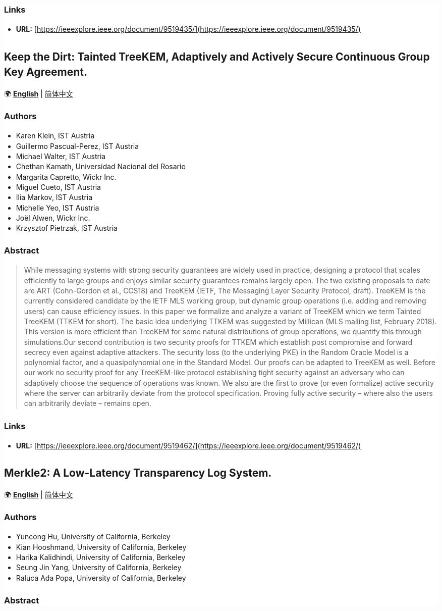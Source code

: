### Links
- **URL:** [https://ieeexplore.ieee.org/document/9519435/](https://ieeexplore.ieee.org/document/9519435/)
## Keep the Dirt: Tainted TreeKEM, Adaptively and Actively Secure Continuous Group Key Agreement.
🌍 **[English](../../../docs/en/IEEE%20Symposium%20on%20Security%20and%20Privacy/IEEE%20Symposium%20on%20Security%20and%20Privacy[2021].md#keep-the-dirt-tainted-treekem-adaptively-and-actively-secure-continuous-group-key-agreement)** | [简体中文](../../../docs/zh-CN/IEEE%20Symposium%20on%20Security%20and%20Privacy/IEEE%20Symposium%20on%20Security%20and%20Privacy[2021].md#keep-the-dirt-tainted-treekem-adaptively-and-actively-secure-continuous-group-key-agreement)
### Authors
* Karen Klein, IST Austria
* Guillermo Pascual-Perez, IST Austria
* Michael Walter, IST Austria
* Chethan Kamath, Universidad Nacional del Rosario
* Margarita Capretto, Wickr Inc.
* Miguel Cueto, IST Austria
* Ilia Markov, IST Austria
* Michelle Yeo, IST Austria
* Joël Alwen, Wickr Inc.
* Krzysztof Pietrzak, IST Austria
### Abstract
> While messaging systems with strong security guarantees are widely used in practice, designing a protocol that scales efficiently to large groups and enjoys similar security guarantees remains largely open. The two existing proposals to date are ART (Cohn-Gordon et al., CCS18) and TreeKEM (IETF, The Messaging Layer Security Protocol, draft). TreeKEM is the currently considered candidate by the IETF MLS working group, but dynamic group operations (i.e. adding and removing users) can cause efficiency issues. In this paper we formalize and analyze a variant of TreeKEM which we term Tainted TreeKEM (TTKEM for short). The basic idea underlying TTKEM was suggested by Millican (MLS mailing list, February 2018). This version is more efficient than TreeKEM for some natural distributions of group operations, we quantify this through simulations.Our second contribution is two security proofs for TTKEM which establish post compromise and forward secrecy even against adaptive attackers. The security loss (to the underlying PKE) in the Random Oracle Model is a polynomial factor, and a quasipolynomial one in the Standard Model. Our proofs can be adapted to TreeKEM as well. Before our work no security proof for any TreeKEM-like protocol establishing tight security against an adversary who can adaptively choose the sequence of operations was known. We also are the first to prove (or even formalize) active security where the server can arbitrarily deviate from the protocol specification. Proving fully active security – where also the users can arbitrarily deviate – remains open.

### Links
- **URL:** [https://ieeexplore.ieee.org/document/9519462/](https://ieeexplore.ieee.org/document/9519462/)
## Merkle2: A Low-Latency Transparency Log System.
🌍 **[English](../../../docs/en/IEEE%20Symposium%20on%20Security%20and%20Privacy/IEEE%20Symposium%20on%20Security%20and%20Privacy[2021].md#merkle2-a-low-latency-transparency-log-system)** | [简体中文](../../../docs/zh-CN/IEEE%20Symposium%20on%20Security%20and%20Privacy/IEEE%20Symposium%20on%20Security%20and%20Privacy[2021].md#merkle2-a-low-latency-transparency-log-system)
### Authors
* Yuncong Hu, University of California, Berkeley
* Kian Hooshmand, University of California, Berkeley
* Harika Kalidhindi, University of California, Berkeley
* Seung Jin Yang, University of California, Berkeley
* Raluca Ada Popa, University of California, Berkeley
### Abstract
